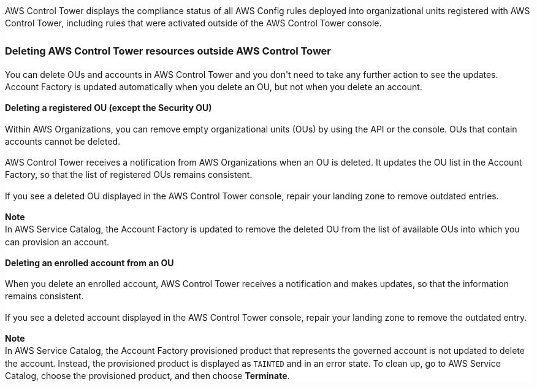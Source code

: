 AWS Control Tower displays the compliance status of all AWS Config rules deployed into organizational units registered with AWS Control Tower, including rules that were activated outside of the AWS Control Tower console\. 

### Deleting AWS Control Tower resources outside AWS Control Tower<a name="deleting-resources"></a>

You can delete OUs and accounts in AWS Control Tower and you don't need to take any further action to see the updates\. Account Factory is updated automatically when you delete an OU, but not when you delete an account\.

**Deleting a registered OU \(except the Security OU\)**

Within AWS Organizations, you can remove empty organizational units \(OUs\) by using the API or the console\. OUs that contain accounts cannot be deleted\.

AWS Control Tower receives a notification from AWS Organizations when an OU is deleted\. It updates the OU list in the Account Factory, so that the list of registered OUs remains consistent\.

If you see a deleted OU displayed in the AWS Control Tower console, repair your landing zone to remove outdated entries\.

**Note**  
In AWS Service Catalog, the Account Factory is updated to remove the deleted OU from the list of available OUs into which you can provision an account\.

**Deleting an enrolled account from an OU**

When you delete an enrolled account, AWS Control Tower receives a notification and makes updates, so that the information remains consistent\.

If you see a deleted account displayed in the AWS Control Tower console, repair your landing zone to remove the outdated entry\.

**Note**  
In AWS Service Catalog, the Account Factory provisioned product that represents the governed account is not updated to delete the account\. Instead, the provisioned product is displayed as `TAINTED` and in an error state\. To clean up, go to AWS Service Catalog, choose the provisioned product, and then choose **Terminate**\.